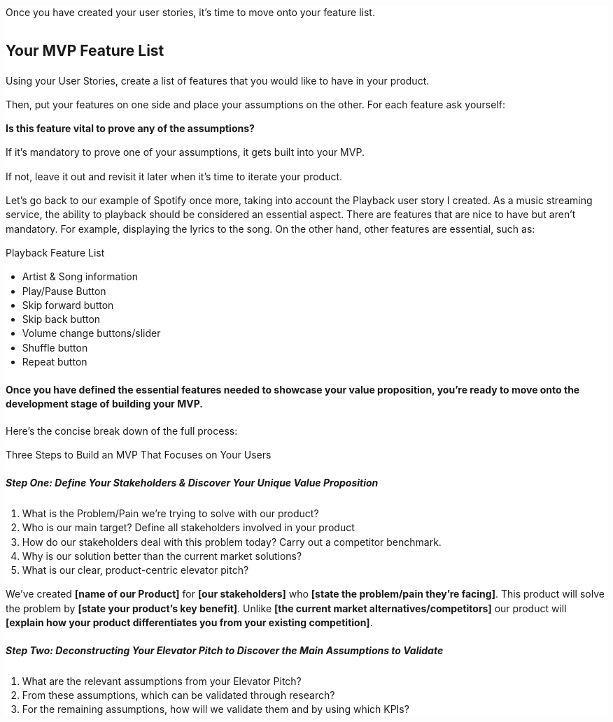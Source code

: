 Once you have created your user stories, it’s time to move onto your feature list.

## Your MVP Feature List

Using your User Stories, create a list of features that you would like to have in your product.

Then, put your features on one side and place your assumptions on the other. For each feature ask yourself:

**Is this feature vital to prove any of the assumptions?**

If it’s mandatory to prove one of your assumptions, it gets built into your MVP.

If not, leave it out and revisit it later when it’s time to iterate your product.

Let’s go back to our example of Spotify once more, taking into account the Playback user story I created. As a music streaming service, the ability to playback should be considered an essential aspect. There are features that are nice to have but aren’t mandatory. For example, displaying the lyrics to the song. On the other hand, other features are essential, such as:

Playback Feature List

- Artist & Song information
- Play/Pause Button
- Skip forward button
- Skip back button
- Volume change buttons/slider
- Shuffle button
- Repeat button

#### Once you have defined the essential features needed to showcase your value proposition, you’re ready to move onto the development stage of building your MVP.

Here’s the concise break down of the full process:

Three Steps to Build an MVP That Focuses on Your Users

##### Step One: Define Your Stakeholders & Discover Your Unique Value Proposition

1. What is the Problem/Pain we’re trying to solve with our product?
2. Who is our main target? Define all stakeholders involved in your product
3. How do our stakeholders deal with this problem today? Carry out a competitor benchmark.
4. Why is our solution better than the current market solutions?
5. What is our clear, product-centric elevator pitch?

We’ve created **\[name of our Product\]** for **\[our stakeholders\]** who **\[state the problem/pain they’re facing\]**. This product will solve the problem by **\[state your product’s key benefit\]**. Unlike **\[the current market alternatives/competitors\]** our product will **\[explain how your product differentiates you from your existing competition\]**.

##### Step Two: Deconstructing Your Elevator Pitch to Discover the Main Assumptions to Validate

1. What are the relevant assumptions from your Elevator Pitch?
2. From these assumptions, which can be validated through research?
3. For the remaining assumptions, how will we validate them and by using which KPIs?
